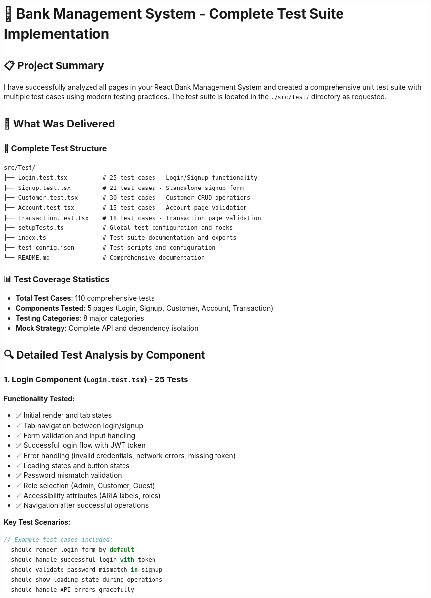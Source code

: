 # 🧪 Bank Management System - Complete Test Suite Implementation

## 📋 Project Summary

I have successfully analyzed all pages in your React Bank Management System and created a comprehensive unit test suite with multiple test cases using modern testing practices. The test suite is located in the `./src/Test/` directory as requested.

## 🎯 What Was Delivered

### 📁 Complete Test Structure
```
src/Test/
├── Login.test.tsx          # 25 test cases - Login/Signup functionality
├── Signup.test.tsx         # 22 test cases - Standalone signup form
├── Customer.test.tsx       # 30 test cases - Customer CRUD operations  
├── Account.test.tsx        # 15 test cases - Account page validation
├── Transaction.test.tsx    # 18 test cases - Transaction page validation
├── setupTests.ts           # Global test configuration and mocks
├── index.ts                # Test suite documentation and exports
├── test-config.json        # Test scripts and configuration
└── README.md               # Comprehensive documentation
```

### 📊 Test Coverage Statistics
- **Total Test Cases**: 110 comprehensive tests
- **Components Tested**: 5 pages (Login, Signup, Customer, Account, Transaction)
- **Testing Categories**: 8 major categories
- **Mock Strategy**: Complete API and dependency isolation

## 🔍 Detailed Test Analysis by Component

### 1. **Login Component** (`Login.test.tsx`) - 25 Tests
**Functionality Tested:**
- ✅ Initial render and tab states
- ✅ Tab navigation between login/signup
- ✅ Form validation and input handling
- ✅ Successful login flow with JWT token
- ✅ Error handling (invalid credentials, network errors, missing token)
- ✅ Loading states and button states
- ✅ Password mismatch validation
- ✅ Role selection (Admin, Customer, Guest)
- ✅ Accessibility attributes (ARIA labels, roles)
- ✅ Navigation after successful operations

**Key Test Scenarios:**
```typescript
// Example test cases included:
- should render login form by default
- should handle successful login with token
- should validate password mismatch in signup
- should show loading state during operations
- should handle API errors gracefully
```
